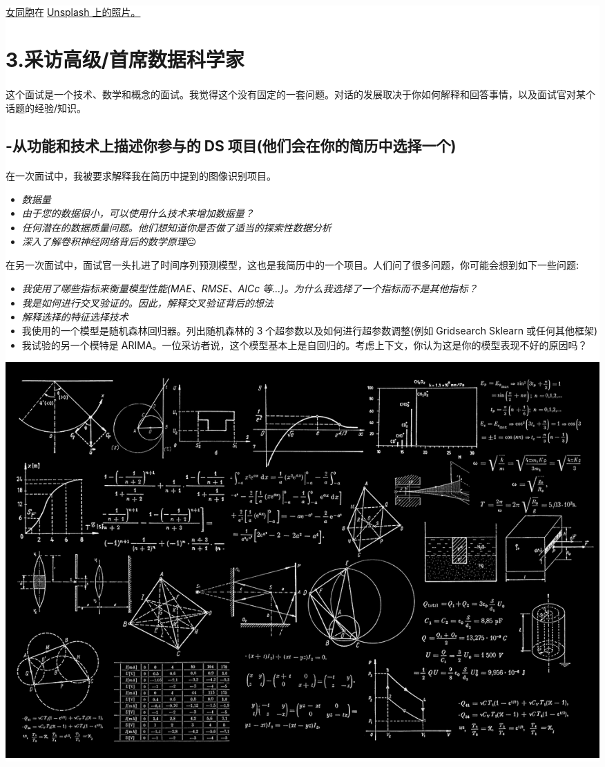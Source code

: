 [女同胞](https://unsplash.com/@cowomen)在 [Unsplash 上的照片。](https://unsplash.com/photos/QziaoZM0M44)

# 3.采访高级/首席数据科学家

这个面试是一个技术、数学和概念的面试。我觉得这个没有固定的一套问题。对话的发展取决于你如何解释和回答事情，以及面试官对某个话题的经验/知识。

## -从功能和技术上描述你参与的 DS 项目(他们会在你的简历中选择一个)

在一次面试中，我被要求解释我在简历中提到的图像识别项目。

*   *数据量*
*   *由于您的数据很小，可以使用什么技术来增加数据量？*
*   *任何潜在的数据质量问题。他们想知道你是否做了适当的探索性数据分析*
*   *深入了解卷积神经网络背后的数学原理*😐

在另一次面试中，面试官一头扎进了时间序列预测模型，这也是我简历中的一个项目。人们问了很多问题，你可能会想到如下一些问题:

*   *我使用了哪些指标来衡量模型性能(MAE、RMSE、AICc 等…)。为什么我选择了一个指标而不是其他指标？*
*   *我是如何进行交叉验证的。因此，解释交叉验证背后的想法*
*   *解释选择的特征选择技术*
*   我使用的一个模型是随机森林回归器。列出随机森林的 3 个超参数以及如何进行超参数调整(例如 Gridsearch Sklearn 或任何其他框架)
*   我试验的另一个模特是 ARIMA。一位采访者说，这个模型基本上是自回归的。考虑上下文，你认为这是你的模型表现不好的原因吗？

![](img/eda81c76230b77b5fb4aba9315f22423.png)
